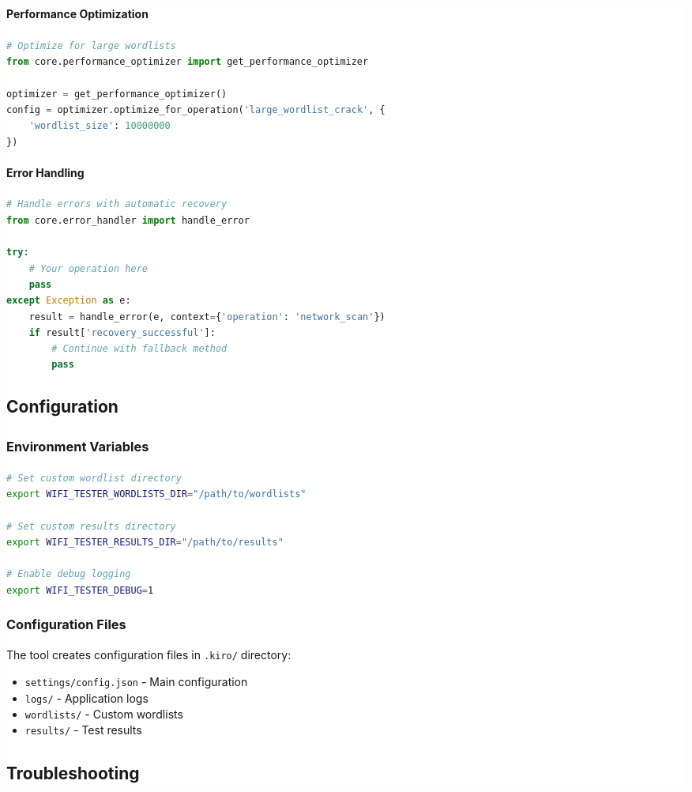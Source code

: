 #### Performance Optimization

```python
# Optimize for large wordlists
from core.performance_optimizer import get_performance_optimizer

optimizer = get_performance_optimizer()
config = optimizer.optimize_for_operation('large_wordlist_crack', {
    'wordlist_size': 10000000
})
```

#### Error Handling

```python
# Handle errors with automatic recovery
from core.error_handler import handle_error

try:
    # Your operation here
    pass
except Exception as e:
    result = handle_error(e, context={'operation': 'network_scan'})
    if result['recovery_successful']:
        # Continue with fallback method
        pass
```

## Configuration

### Environment Variables

```bash
# Set custom wordlist directory
export WIFI_TESTER_WORDLISTS_DIR="/path/to/wordlists"

# Set custom results directory
export WIFI_TESTER_RESULTS_DIR="/path/to/results"

# Enable debug logging
export WIFI_TESTER_DEBUG=1
```

### Configuration Files

The tool creates configuration files in `.kiro/` directory:
- `settings/config.json` - Main configuration
- `logs/` - Application logs
- `wordlists/` - Custom wordlists
- `results/` - Test results

## Troubleshooting
